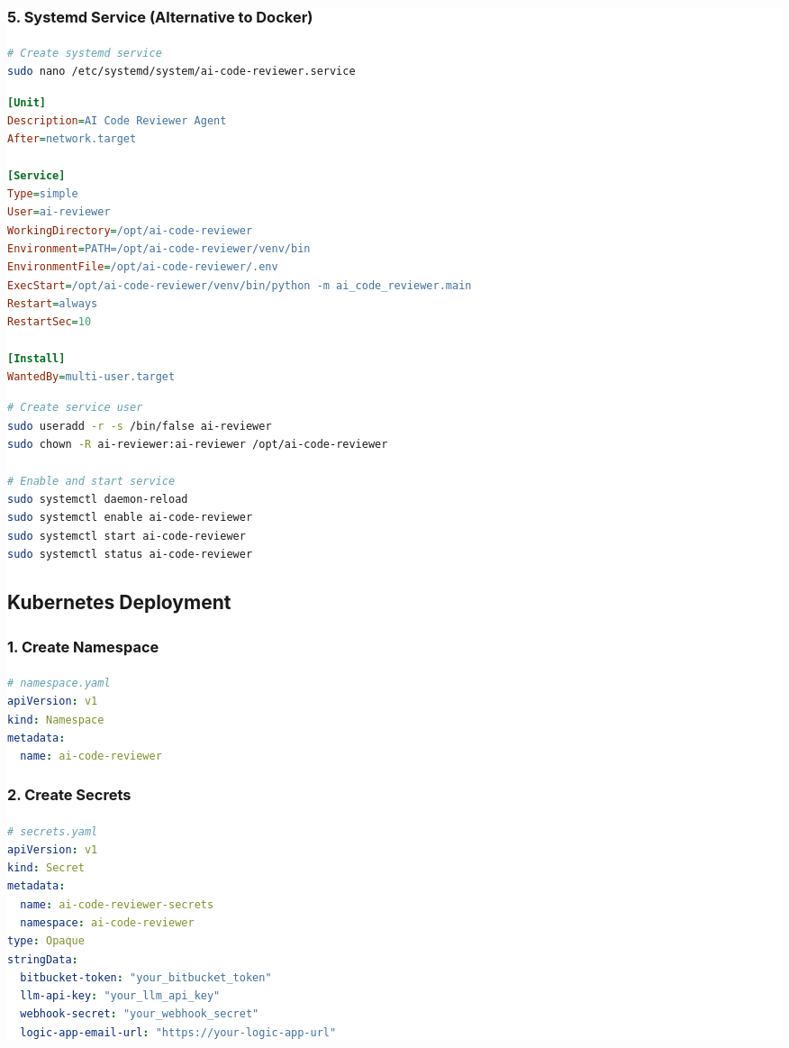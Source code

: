 ### 5. Systemd Service (Alternative to Docker)

```bash
# Create systemd service
sudo nano /etc/systemd/system/ai-code-reviewer.service
```

```ini
[Unit]
Description=AI Code Reviewer Agent
After=network.target

[Service]
Type=simple
User=ai-reviewer
WorkingDirectory=/opt/ai-code-reviewer
Environment=PATH=/opt/ai-code-reviewer/venv/bin
EnvironmentFile=/opt/ai-code-reviewer/.env
ExecStart=/opt/ai-code-reviewer/venv/bin/python -m ai_code_reviewer.main
Restart=always
RestartSec=10

[Install]
WantedBy=multi-user.target
```

```bash
# Create service user
sudo useradd -r -s /bin/false ai-reviewer
sudo chown -R ai-reviewer:ai-reviewer /opt/ai-code-reviewer

# Enable and start service
sudo systemctl daemon-reload
sudo systemctl enable ai-code-reviewer
sudo systemctl start ai-code-reviewer
sudo systemctl status ai-code-reviewer
```

## Kubernetes Deployment

### 1. Create Namespace

```yaml
# namespace.yaml
apiVersion: v1
kind: Namespace
metadata:
  name: ai-code-reviewer
```

### 2. Create Secrets

```yaml
# secrets.yaml
apiVersion: v1
kind: Secret
metadata:
  name: ai-code-reviewer-secrets
  namespace: ai-code-reviewer
type: Opaque
stringData:
  bitbucket-token: "your_bitbucket_token"
  llm-api-key: "your_llm_api_key"
  webhook-secret: "your_webhook_secret"
  logic-app-email-url: "https://your-logic-app-url"
```
